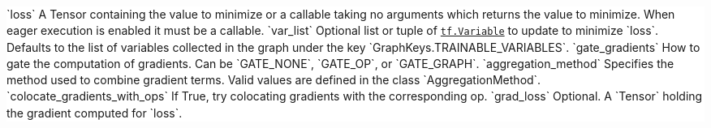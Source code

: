 <tr>
<td>
`loss`
</td>
<td>
A Tensor containing the value to minimize or a callable taking
no arguments which returns the value to minimize. When eager execution
is enabled it must be a callable.
</td>
</tr><tr>
<td>
`var_list`
</td>
<td>
Optional list or tuple of <a href="../../../../tf/Variable.md"><code>tf.Variable</code></a> to update to minimize
`loss`.  Defaults to the list of variables collected in the graph
under the key `GraphKeys.TRAINABLE_VARIABLES`.
</td>
</tr><tr>
<td>
`gate_gradients`
</td>
<td>
How to gate the computation of gradients.  Can be
`GATE_NONE`, `GATE_OP`, or `GATE_GRAPH`.
</td>
</tr><tr>
<td>
`aggregation_method`
</td>
<td>
Specifies the method used to combine gradient terms.
Valid values are defined in the class `AggregationMethod`.
</td>
</tr><tr>
<td>
`colocate_gradients_with_ops`
</td>
<td>
If True, try colocating gradients with
the corresponding op.
</td>
</tr><tr>
<td>
`grad_loss`
</td>
<td>
Optional. A `Tensor` holding the gradient computed for `loss`.
</td>
</tr>
</table>
